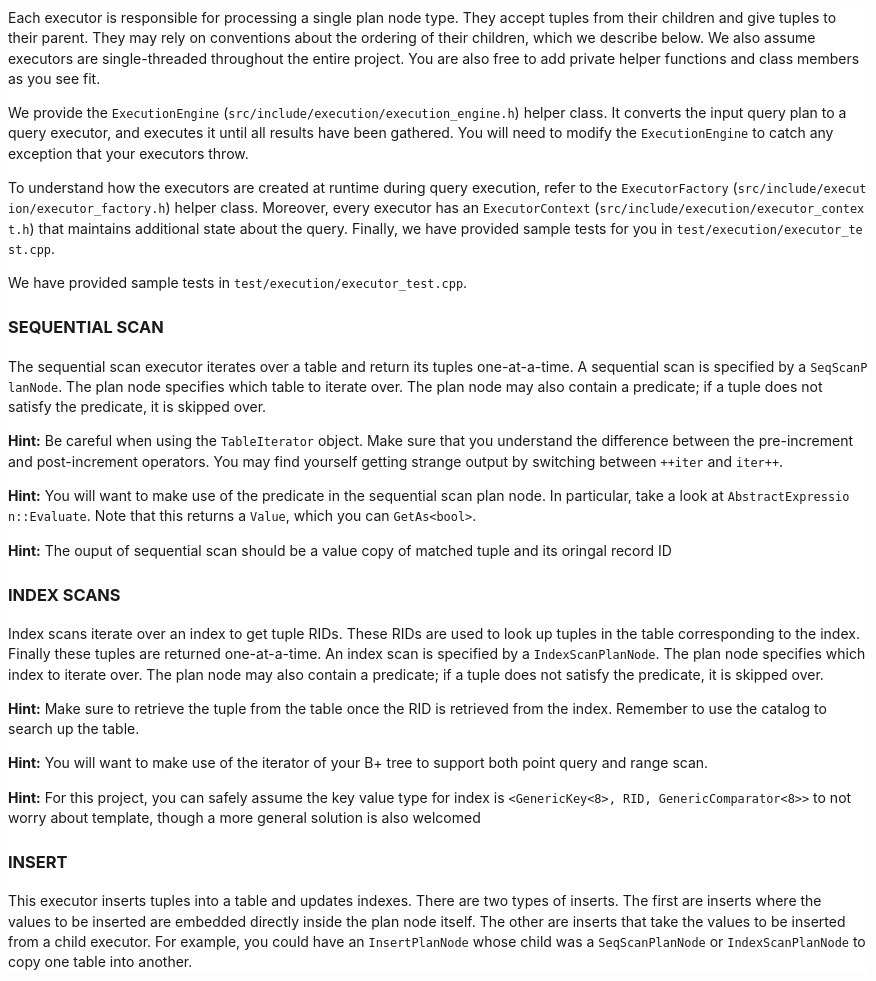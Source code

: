 Each executor is responsible for processing a single plan node type. They accept tuples from their children and give tuples to their parent. They may rely on conventions about the ordering of their children, which we describe below. We also assume executors are single-threaded throughout the entire project. You are also free to add private helper functions and class members as you see fit.

We provide the `ExecutionEngine` (`src/include/execution/execution_engine.h`) helper class. It converts the input query plan to a query executor, and executes it until all results have been gathered. You will need to modify the `ExecutionEngine` to catch any exception that your executors throw.

To understand how the executors are created at runtime during query execution, refer to the `ExecutorFactory` (`src/include/execution/executor_factory.h`) helper class. Moreover, every executor has an `ExecutorContext` (`src/include/execution/executor_context.h`) that maintains additional state about the query. Finally, we have provided sample tests for you in `test/execution/executor_test.cpp`.

We have provided sample tests in `test/execution/executor_test.cpp`.

### SEQUENTIAL SCAN

The sequential scan executor iterates over a table and return its tuples one-at-a-time. A sequential scan is specified by a `SeqScanPlanNode`. The plan node specifies which table to iterate over. The plan node may also contain a predicate; if a tuple does not satisfy the predicate, it is skipped over.

**Hint:** Be careful when using the `TableIterator` object. Make sure that you understand the difference between the pre-increment and post-increment operators. You may find yourself getting strange output by switching between `++iter` and `iter++`.

**Hint:** You will want to make use of the predicate in the sequential scan plan node. In particular, take a look at `AbstractExpression::Evaluate`. Note that this returns a `Value`, which you can `GetAs<bool>`.

**Hint:** The ouput of sequential scan should be a value copy of matched tuple and its oringal record ID

### INDEX SCANS

Index scans iterate over an index to get tuple RIDs. These RIDs are used to look up tuples in the table corresponding to the index. Finally these tuples are returned one-at-a-time. An index scan is specified by a `IndexScanPlanNode`. The plan node specifies which index to iterate over. The plan node may also contain a predicate; if a tuple does not satisfy the predicate, it is skipped over.

**Hint:** Make sure to retrieve the tuple from the table once the RID is retrieved from the index. Remember to use the catalog to search up the table.

**Hint:** You will want to make use of the iterator of your B+ tree to support both point query and range scan.

**Hint:** For this project, you can safely assume the key value type for index is `<GenericKey<8>, RID, GenericComparator<8>>` to not worry about template, though a more general solution is also welcomed

### INSERT

This executor inserts tuples into a table and updates indexes. There are two types of inserts. The first are inserts where the values to be inserted are embedded directly inside the plan node itself. The other are inserts that take the values to be inserted from a child executor. For example, you could have an `InsertPlanNode` whose child was a `SeqScanPlanNode` or `IndexScanPlanNode` to copy one table into another.
